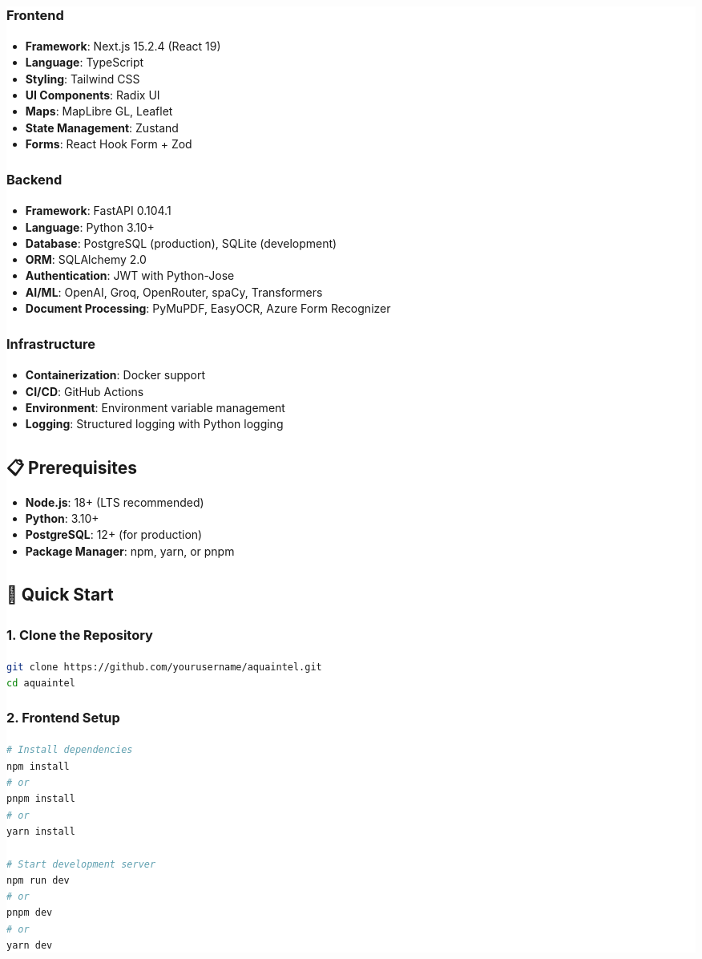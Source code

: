 ### Frontend
- **Framework**: Next.js 15.2.4 (React 19)
- **Language**: TypeScript
- **Styling**: Tailwind CSS
- **UI Components**: Radix UI
- **Maps**: MapLibre GL, Leaflet
- **State Management**: Zustand
- **Forms**: React Hook Form + Zod

### Backend
- **Framework**: FastAPI 0.104.1
- **Language**: Python 3.10+
- **Database**: PostgreSQL (production), SQLite (development)
- **ORM**: SQLAlchemy 2.0
- **Authentication**: JWT with Python-Jose
- **AI/ML**: OpenAI, Groq, OpenRouter, spaCy, Transformers
- **Document Processing**: PyMuPDF, EasyOCR, Azure Form Recognizer

### Infrastructure
- **Containerization**: Docker support
- **CI/CD**: GitHub Actions
- **Environment**: Environment variable management
- **Logging**: Structured logging with Python logging

## 📋 Prerequisites

- **Node.js**: 18+ (LTS recommended)
- **Python**: 3.10+
- **PostgreSQL**: 12+ (for production)
- **Package Manager**: npm, yarn, or pnpm

## 🚀 Quick Start

### 1. Clone the Repository

```bash
git clone https://github.com/yourusername/aquaintel.git
cd aquaintel
```

### 2. Frontend Setup

```bash
# Install dependencies
npm install
# or
pnpm install
# or
yarn install

# Start development server
npm run dev
# or
pnpm dev
# or
yarn dev
```
